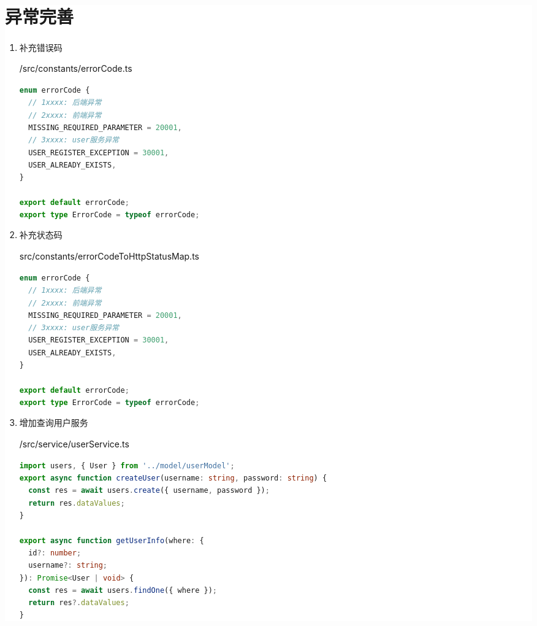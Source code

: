 # 异常完善

1. 补充错误码

   /src/constants/errorCode.ts

   ```typescript
   enum errorCode {
     // 1xxxx: 后端异常
     // 2xxxx: 前端异常
     MISSING_REQUIRED_PARAMETER = 20001,
     // 3xxxx: user服务异常
     USER_REGISTER_EXCEPTION = 30001,
     USER_ALREADY_EXISTS,
   }

   export default errorCode;
   export type ErrorCode = typeof errorCode;
   ```

2. 补充状态码

   src/constants/errorCodeToHttpStatusMap.ts

   ```typescript
   enum errorCode {
     // 1xxxx: 后端异常
     // 2xxxx: 前端异常
     MISSING_REQUIRED_PARAMETER = 20001,
     // 3xxxx: user服务异常
     USER_REGISTER_EXCEPTION = 30001,
     USER_ALREADY_EXISTS,
   }

   export default errorCode;
   export type ErrorCode = typeof errorCode;
   ```

3. 增加查询用户服务

   /src/service/userService.ts

   ```typescript
   import users, { User } from '../model/userModel';
   export async function createUser(username: string, password: string) {
     const res = await users.create({ username, password });
     return res.dataValues;
   }

   export async function getUserInfo(where: {
     id?: number;
     username?: string;
   }): Promise<User | void> {
     const res = await users.findOne({ where });
     return res?.dataValues;
   }
   ```
